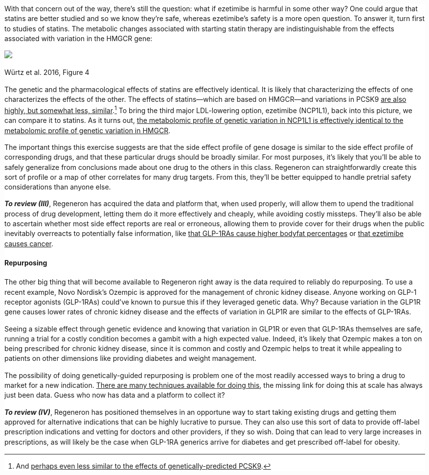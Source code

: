 With that concern out of the way, there’s still the question: what if ezetimibe is harmful in some other way? One could argue that statins are better studied and so we know they’re safe, whereas ezetimibe’s safety is a more open question. To answer it, turn first to studies of statins. The metabolic changes associated with starting statin therapy are indistinguishable from the effects associated with variation in the HMGCR gene:

![](https://www.cremieux.xyz/p/%7B%22src%22:%22https://substack-post-media.s3.amazonaws.com/public/images/13c754b0-5fb5-40fa-b129-e4e1ba7e3da0_1697x1676.jpeg%22,%22srcNoWatermark%22:null,%22fullscreen%22:null,%22imageSize%22:null,%22height%22:1438,%22width%22:1456,%22resizeWidth%22:null,%22bytes%22:null,%22alt%22:null,%22title%22:null,%22type%22:null,%22href%22:null,%22belowTheFold%22:true,%22topImage%22:false,%22internalRedirect%22:null,%22isProcessing%22:false,%22align%22:null%7D)

Würtz et al. 2016, Figure 4

The genetic and the pharmacological effects of statins are effectively identical. It is likely that characterizing the effects of one characterizes the effects of the other. The effects of statins—which are based on HMGCR—and variations in PCSK9 [are also highly, but somewhat less, similar](https://www.ahajournals.org/doi/10.1161/CIRCULATIONAHA.118.034942).[^8] To bring the third major LDL-lowering option, ezetimibe (NCP1L1), back into this picture, we can compare it to statins. As it turns out, [the metabolomic profile of genetic variation in NCP1L1 is effectively identical to the metabolomic profile of genetic variation in HMGCR](https://www.ahajournals.org/doi/10.1161/circ.134.suppl_1.17284).

The important things this exercise suggests are that the side effect profile of gene dosage is similar to the side effect profile of corresponding drugs, and that these particular drugs should be broadly similar. For most purposes, it’s likely that you’ll be able to safely generalize from conclusions made about one drug to the others in this class. Regeneron can straightforwardly create this sort of profile or a map of other correlates for many drug targets. From this, they’ll be better equipped to handle pretrial safety considerations than anyone else.

***To review (III)***, Regeneron has acquired the data and platform that, when used properly, will allow them to upend the traditional process of drug development, letting them do it more effectively and cheaply, while avoiding costly missteps. They’ll also be able to ascertain whether most side effect reports are real or erroneous, allowing them to provide cover for their drugs when the public inevitably overreacts to potentially false information, like [that GLP-1RAs cause higher bodyfat percentages](https://www.cremieux.xyz/p/ozempic-and-muscle-mass) or [that ezetimibe causes cancer](https://academic.oup.com/ije/article/46/6/1777/3914727).

#### Repurposing

The other big thing that will become available to Regeneron right away is the data required to reliably do repurposing. To use a recent example, Novo Nordisk’s Ozempic is approved for the management of chronic kidney disease. Anyone working on GLP-1 receptor agonists (GLP-1RAs) could’ve known to pursue this if they leveraged genetic data. Why? Because variation in the GLP1R gene causes lower rates of chronic kidney disease and the effects of variation in GLP1R are similar to the effects of GLP-1RAs.

Seeing a sizable effect through genetic evidence and knowing that variation in GLP1R or even that GLP-1RAs themselves are safe, running a trial for a costly condition becomes a gambit with a high expected value. Indeed, it’s likely that Ozempic makes a ton on being prescribed for chronic kidney disease, since it is common and costly and Ozempic helps to treat it while appealing to patients on other dimensions like providing diabetes and weight management.

The possibility of doing genetically-guided repurposing is problem one of the most readily accessed ways to bring a drug to market for a new indication. [There are many techniques available for doing this](https://www.nature.com/articles/s41576-021-00387-z), the missing link for doing this at scale has always just been data. Guess who now has data and a platform to collect it?

***To review (IV)***, Regeneron has positioned themselves in an opportune way to start taking existing drugs and getting them approved for alternative indications that can be highly lucrative to pursue. They can also use this sort of data to provide off-label prescription indications and vetting for doctors and other providers, if they so wish. Doing that can lead to very large increases in prescriptions, as will likely be the case when GLP-1RA generics arrive for diabetes and get prescribed off-label for obesity.


[^1]: [This percentage varies across modalities, with newer modalities seeing higher approval rates](https://web.archive.org/web/20250205084029/https://go.bio.org/rs/490-EHZ-999/images/ClinicalDevelopmentSuccessRates2011_2020.pdf). Problematically, newer modalities also see more withdrawals and safety concerns.
[^2]: This report also summarizes ways that the FDA can go about reducing costs substantially, as I detail in the fourth section.
[^3]: As noted in [the associated](https://jamanetwork.com/journals/jamanetworkopen/fullarticle/2820562) *[JAMA Network Open](https://jamanetwork.com/journals/jamanetworkopen/fullarticle/2820562)* [article](https://jamanetwork.com/journals/jamanetworkopen/fullarticle/2820562) from the group that produced this report for the HHS, there are several published cost estimates that are in the billions. These tend to use industry figures and it’s questionable whether they’re more or less accurate, but that’s immaterial since costs are still exorbitant in all [estimates](https://www.sciencedirect.com/science/article/pii/S0167629616000291).
[^4]: Stratifying by minor allele frequency is similar to stratifying by effect size given the two quantities are so well-correlated. This has proven to be true for many traits, including [educational attainment](https://www.sciencedirect.com/science/article/pii/S0168952523001671), [autism and schizophrenia](https://www.nature.com/articles/s41583-022-00576-7), [BMI-adjusted waist-to-hip ratio](https://www.nature.com/articles/s41467-022-32398-7), [height](https://www.nature.com/articles/s41467-019-12276-5), [IQ](https://jamanetwork.com/journals/jamapsychiatry/article-abstract/2793904), and [much more](https://www.nature.com/articles/s41588-019-0481-0). A stylized graph of this might look like so:
[^5]: [This ascertainment bias generated through selection into being included in the dataset can bias GWAS associations](https://www.nature.com/articles/s41562-023-01579-9), but [this is not a major worry](https://www.nature.com/articles/s41467-025-58684-8) and it can be alleviated through providing free and compensated testing and platform usage. Efforts can also be made [to reduce the impacts of errors in self-reports](https://www.nature.com/articles/s41562-024-02061-w) to further improve the quality of data.
[^6]: The power for fine-mapping is usually very low, but 23andMe provides the exceptional opportunity to do it with high power. This means much larger odds that they’ll be able to ascertain causal variants correctly, providing them with even greater opportunity than competitors have to prioritize drug targets.
[^7]: I love papers that leverage natural genetic variation to understand lifetime drug effects. For example, [this paper](https://www.jacc.org/doi/10.1016/j.jacc.2012.09.017) showed that substantial, lifelong LDL suppression provided a three-fold greater reduction in the risk of heart disease compared to statin-based treatment started later in life. This finding made it into [the European Atherosclerosis Society’s consensus statement that LDL causes atherosclerotic cardiovascular disease](https://academic.oup.com/eurheartj/article/38/32/2459/3745109).
[^8]: And [perhaps even less similar to the effects of genetically-predicted PCSK9](https://journals.plos.org/plosbiology/article?id=10.1371/journal.pbio.3001547).
[^9]: P.S. many former employees have informed me that they were aware that there were tons of easy wins that were stopped from being gathered by poor management. I’ve been reminded of this repeatedly by current and former employees, for years. Hopefully the ones that remained at 23andMe and the ones who went to Regeneron can now be vindicated.